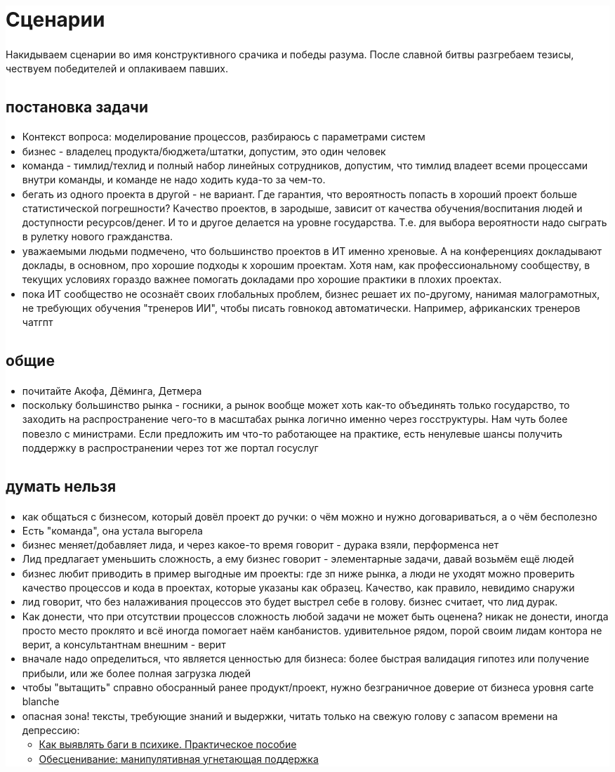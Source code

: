 # Сценарии

Накидываем сценарии во имя конструктивного срачика и победы разума. После славной битвы разгребаем тезисы, чествуем победителей и оплакиваем павших.

## постановка задачи 

 * Контекст вопроса: моделирование процессов, разбираюсь с параметрами систем
 * бизнес - владелец продукта/бюджета/штатки, допустим, это один человек
 * команда - тимлид/техлид и полный набор линейных сотрудников, допустим, что тимлид владеет всеми процессами внутри команды, и команде не надо ходить куда-то за чем-то.
 * бегать из одного проекта в другой - не вариант. Где гарантия, что вероятность попасть в хороший проект больше статистической погрешности? Качество проектов, в зародыше, зависит от качества обучения/воспитания людей и доступности ресурсов/денег. И то и другое делается на уровне государства. Т.е. для выбора вероятности надо сыграть в рулетку нового гражданства.
 * уважаемыми людьми подмечено, что большинство проектов в ИТ именно хреновые. А на конференциях докладывают доклады, в основном, про хорошие подходы к хорошим проектам. Хотя нам, как профессиональному сообществу, в текущих условиях гораздо важнее помогать докладами про хорошие практики в плохих проектах.
 * пока ИТ сообщество не осознаёт своих глобальных проблем, бизнес решает их по-другому, нанимая малограмотных, не требующих обучения "тренеров ИИ", чтобы писать говнокод автоматически. Например, африканских тренеров чатгпт

## общие

 * почитайте Акофа, Дёминга, Детмера
 * поскольку большинство рынка - госники, а рынок вообще может хоть как-то объединять только государство, то заходить на распространение чего-то в масштабах рынка логично именно через госструктуры. Нам чуть более повезло с министрами. Если предложить им что-то работающее на практике, есть ненулевые шансы получить поддержку в распространении через тот же портал госуслуг

## думать нельзя

 * как общаться с бизнесом, который довёл проект до ручки: о чём можно и нужно договариваться, а о чём бесполезно
 * Есть "команда", она устала выгорела
 * бизнес меняет/добавляет лида, и через какое-то время говорит - дурака взяли, перформенса нет
 * Лид предлагает уменьшить сложность, а ему бизнес говорит - элементарные задачи, давай возьмём ещё людей 
 * бизнес любит приводить в пример выгодные им проекты: где зп ниже рынка, а люди не уходят
 можно проверить качество процессов и кода в проектах, которые указаны как образец. Качество, как правило, невидимо снаружи
 * лид говорит, что без налаживания процессов это будет выстрел себе в голову.
 бизнес считает, что лид дурак.
 * Как донести, что при отсутствии процессов сложность любой задачи не может быть оценена?
 никак не донести, иногда просто место проклято и всё
 иногда помогает наём канбанистов. удивительное рядом, порой своим лидам контора не верит, а консультантнам внешним - верит
 * вначале надо определиться, что является ценностью для бизнеса: более быстрая валидация гипотез или получение прибыли, или же более полная загрузка людей
 * чтобы "вытащить" справно обосранный ранее продукт/проект, нужно безграничное доверие от бизнеса уровня carte blanche
 * опасная зона! тексты, требующие знаний и выдержки, читать только на свежую голову с запасом времени на депрессию:
    * [Как выявлять баги в психике. Практическое пособие](https://habr.com/ru/articles/732182/)
    * [Обесценивание: манипулятивная угнетающая поддержка](https://habr.com/ru/articles/731120/)
